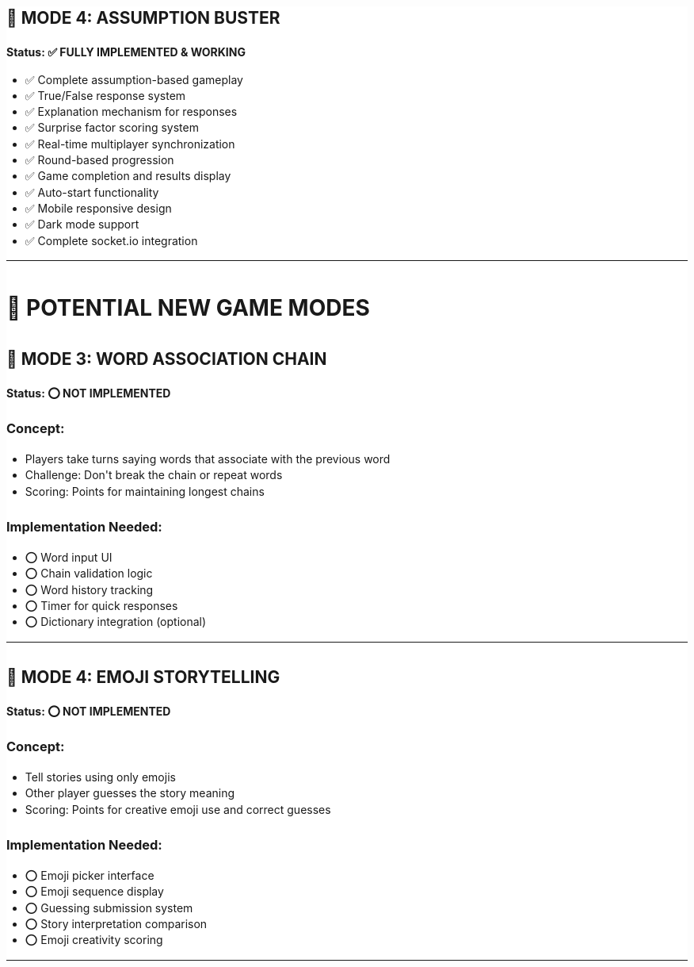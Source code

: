 ## 🎯 MODE 4: ASSUMPTION BUSTER
**Status: ✅ FULLY IMPLEMENTED & WORKING**
- ✅ Complete assumption-based gameplay
- ✅ True/False response system
- ✅ Explanation mechanism for responses
- ✅ Surprise factor scoring system
- ✅ Real-time multiplayer synchronization
- ✅ Round-based progression
- ✅ Game completion and results display
- ✅ Auto-start functionality
- ✅ Mobile responsive design
- ✅ Dark mode support
- ✅ Complete socket.io integration

---

# 🚀 POTENTIAL NEW GAME MODES

## 🎯 MODE 3: WORD ASSOCIATION CHAIN
**Status: ⭕ NOT IMPLEMENTED**
### Concept:
- Players take turns saying words that associate with the previous word
- Challenge: Don't break the chain or repeat words
- Scoring: Points for maintaining longest chains

### Implementation Needed:
- ⭕ Word input UI
- ⭕ Chain validation logic
- ⭕ Word history tracking
- ⭕ Timer for quick responses
- ⭕ Dictionary integration (optional)

---

## 🎯 MODE 4: EMOJI STORYTELLING
**Status: ⭕ NOT IMPLEMENTED**
### Concept:
- Tell stories using only emojis
- Other player guesses the story meaning
- Scoring: Points for creative emoji use and correct guesses

### Implementation Needed:
- ⭕ Emoji picker interface
- ⭕ Emoji sequence display
- ⭕ Guessing submission system
- ⭕ Story interpretation comparison
- ⭕ Emoji creativity scoring

---
